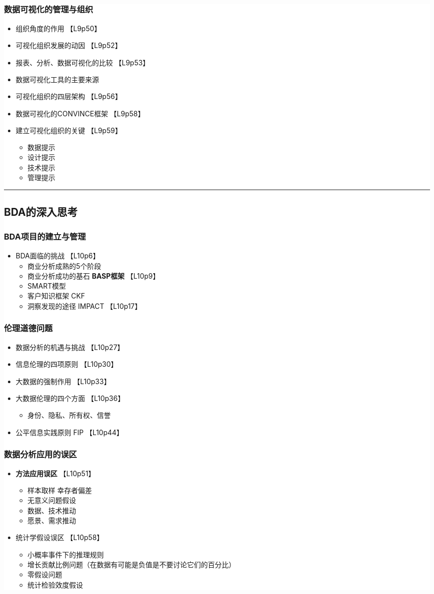 ### 数据可视化的管理与组织

- 组织角度的作用 【L9p50】

- 可视化组织发展的动因 【L9p52】

- 报表、分析、数据可视化的比较 【L9p53】

- 数据可视化工具的主要来源

- 可视化组织的四层架构 【L9p56】

- 数据可视化的CONVINCE框架 【L9p58】

- 建立可视化组织的关键 【L9p59】
    - 数据提示
    - 设计提示
    - 技术提示
    - 管理提示

---

## BDA的深入思考

### BDA项目的建立与管理

- BDA面临的挑战 【L10p6】
    - 商业分析成熟的5个阶段
    - 商业分析成功的基石 **BASP框架** 【L10p9】
    - SMART模型
    - 客户知识框架 CKF
    - 洞察发现的途径 IMPACT 【L10p17】

### 伦理道德问题

- 数据分析的机遇与挑战 【L10p27】

- 信息伦理的四项原则 【L10p30】

- 大数据的强制作用 【L10p33】

- 大数据伦理的四个方面 【L10p36】
    - 身份、隐私、所有权、信誉

- 公平信息实践原则 FIP 【L10p44】

### 数据分析应用的误区

- **方法应用误区** 【L10p51】
    - 样本取样 幸存者偏差
    - 无意义问题假设
    - 数据、技术推动
    - 愿景、需求推动

- 统计学假设误区 【L10p58】
    - 小概率事件下的推理规则
    - 增长贡献比例问题（在数据有可能是负值是不要讨论它们的百分比）
    - 零假设问题
    - 统计检验效度假设
